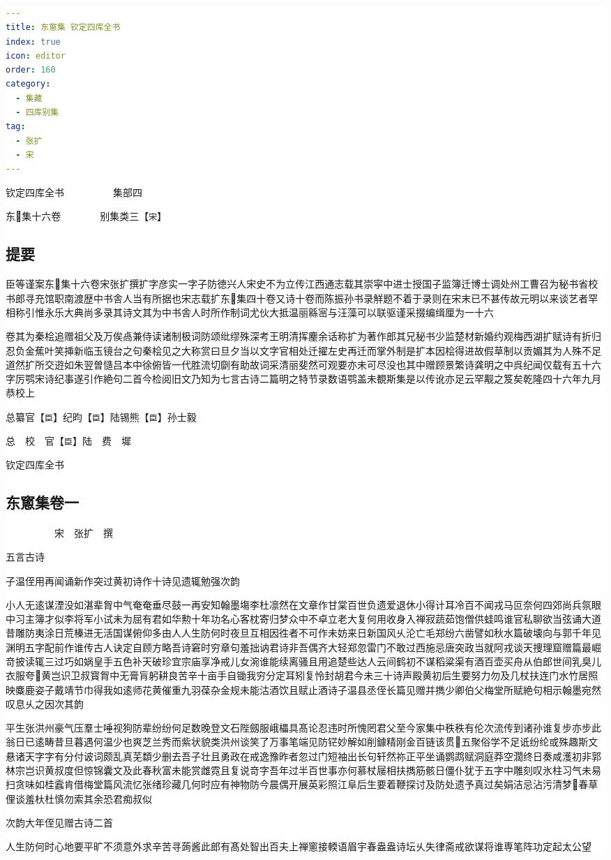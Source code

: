 ```yaml
---
title: 东窻集 钦定四库全书
index: true
icon: editor
order: 160
category:
  - 集藏
  - 四库别集
tag:
  - 张扩
  - 宋
---
```


钦定四库全书　　　　　集部四  

东集十六卷　　　　别集类三【`宋`】  

## 提要  

臣等谨案东集十六卷宋张扩撰扩字彦实一字子防徳兴人宋史不为立传江西通志载其崇寜中进士授国子监簿迁博士调处州工曹召为秘书省校书郎寻充馆职南渡歴中书舎人当有所据也宋志载扩东集四十卷又诗十卷而陈振孙书录觧题不着于录则在宋末已不甚传故元明以来谈艺者罕相称引惟永乐大典尚多录其诗文其为中书舎人时所作制词尤伙大抵温丽緜宻与汪藻可以联驱谨采掇编缉厘为一十六  

卷其为秦桧追赠祖父及万俟卨兼侍读诸制极词防颂纰缪殊深考王明清挥麈余话称扩为著作郎其兄秘书少监楚材新婚约观梅西湖扩赋诗有折归忍负金蕉叶笑挿新临玉镜台之句秦桧见之大称赏曰旦夕当以文字官相处迁擢左史再迁而掌外制是扩本因桧得进故假草制以贡媚其为人殊不足道然扩所交逰如朱翌曽慥吕本中徐俯皆一代胜流切劘有助故词采清丽斐然可观要亦未可尽没也其中赠顾景繁诗龚明之中呉纪闻仅载有五十六字厉鹗宋诗纪事遂引作絶句二首今检阅旧文乃知为七言古诗二篇明之特节录数语鹗盖未覩斯集是以传讹亦足云罕觏之笈矣乾隆四十六年九月恭校上  

总纂官【`臣`】纪昀【`臣`】陆锡熊【`臣`】孙士毅  

总　校　官【`臣`】陆　费　墀  

钦定四库全书  

## 东窻集卷一

　　　　　宋　张扩　撰  

五言古诗  

子温侄用再闻诵新作突过黄初诗作十诗见遗辄勉强次韵  

小人无逺谋湮没如湛辈胷中气奄奄垂尽鼓一再安知翰墨塲李杜凛然在文章作甘棠百世负遗爱退休小得计耳冷百不闻戎马叵奈何四郊尚兵氛眼中习主簿才似李将军小试未为屈有君如华勲十年功名心客枕寄归梦众中不卓立老大复何用收身入禅寂蔬茹饱僧供蛙鸣谁官私聊欲当弦诵大道昔雕防夷涂日荒榛进无活国谋俯仰多由人人生防何时夜旦互相因徃者不可作未妨来日新国风乆沦亡毛郑纷六凿譬如秋水篇破壊向与郭千年见渊明五字配前作谁传古人诀定自顾方略吾诗窘时穷章句羞拙讷君诗非吾偶齐大轻郑忽雷门不敢过西施忌唐突政当就阿戎谈天捜理窟赠篇最崛竒披读辄三过巧如娲皇手五色补天破珍宜宗庙享净戒儿女涴谁能续离骚且用追楚些达人云间鹤初不谋稻粱渠有酒百壶买舟从伯郎世间乳臭儿衣服夸黄岂识卫叔寳胷中无膏肓躬耕良苦辛十亩手自锄我穷分定耳矧复怜封胡君今未三十诗声殿黄初后生要努力勿及几杖扶连门水竹居照映麋鹿姿子戴靖节巾得我如逺师花黄催重九羽葆杂金规未能沽酒饮且赋止酒诗子温县丞侄长篇见赠并擕少卿伯父梅堂所赋絶句相示翰墨宛然叹息乆之因次其韵  

平生张洪州豪气压羣士唾视狗防辈纷纷何足数晚登文石陛劔服峨櫑具髙论忍违时所愧罔君父至今家集中秩秩有伦次流传到诸孙谁复步亦步此翁日已逺畴昔旦暮遇何温少也爽芝兰秀而紫状貌类洪州谈笑了万事笔端见防铓妙解如削鐻精刚金百链该贯五聚俗学不足诋纷纶或殊趣斯文悬诸天字字有分付诐词颇乱真芜纇少删去吾子壮且勇政在戒逸豫昨者忽过门短袖出长句轩然祢正平坐诵鹦鹉赋洞庭莽空濶终日奏咸濩初非郭林宗岂识黄叔度但惊锦囊文及此春秋富未能赏雌霓且复说竒字吾年过半百世事亦何慕杖屦相扶擕筋骸日僵仆犹于五字中雕刻叹氷柱习气未易扫贪味如桂蠧肯借梅堂篇风流忆张绪珍藏几何时应有神物防今晨偶开展英彩照江阜后生要着鞭探讨及防处遗予真过矣娟洁忌沾污清梦春草俚谈羞杕杜慎勿索其余恐君痴叔似  

次韵大年侄见赠古诗二首  

人生防何时心地要平旷不须意外求辛苦寻蒟酱此郎有髙处智出百夫上禅窻接輭语眉宇春盎盎诗坛乆失律斋戒欲谋将谁専笔阵功定起太公望  
